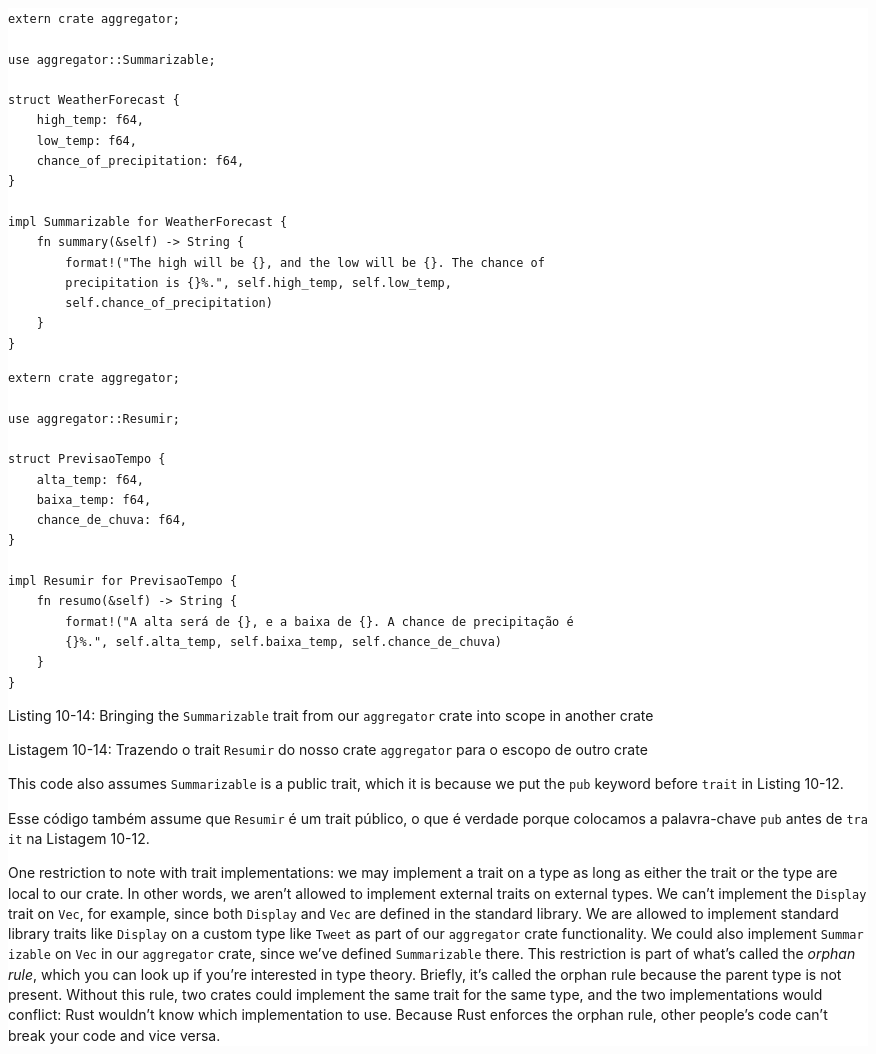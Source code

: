 ```rust,ignore
extern crate aggregator;

use aggregator::Summarizable;

struct WeatherForecast {
    high_temp: f64,
    low_temp: f64,
    chance_of_precipitation: f64,
}

impl Summarizable for WeatherForecast {
    fn summary(&self) -> String {
        format!("The high will be {}, and the low will be {}. The chance of
        precipitation is {}%.", self.high_temp, self.low_temp,
        self.chance_of_precipitation)
    }
}
```

```rust,ignore
extern crate aggregator;

use aggregator::Resumir;

struct PrevisaoTempo {
    alta_temp: f64,
    baixa_temp: f64,
    chance_de_chuva: f64,
}

impl Resumir for PrevisaoTempo {
    fn resumo(&self) -> String {
        format!("A alta será de {}, e a baixa de {}. A chance de precipitação é
        {}%.", self.alta_temp, self.baixa_temp, self.chance_de_chuva)
    }
}
```

<span class="caption">Listing 10-14: Bringing the `Summarizable` trait from our
`aggregator` crate into scope in another crate</span>

<span class="caption">Listagem 10-14: Trazendo o trait `Resumir` do nosso crate 
`aggregator` para o escopo de outro crate</span>

This code also assumes `Summarizable` is a public trait, which it is because we
put the `pub` keyword before `trait` in Listing 10-12.

Esse código também assume que `Resumir` é um trait público, o que é verdade 
porque colocamos a palavra-chave `pub` antes de `trait` na Listagem 10-12.

One restriction to note with trait implementations: we may implement a trait on
a type as long as either the trait or the type are local to our crate. In other
words, we aren’t allowed to implement external traits on external types. We
can’t implement the `Display` trait on `Vec`, for example, since both `Display`
and `Vec` are defined in the standard library. We are allowed to implement
standard library traits like `Display` on a custom type like `Tweet` as part of
our `aggregator` crate functionality. We could also implement `Summarizable` on
`Vec` in our `aggregator` crate, since we’ve defined `Summarizable` there. This
restriction is part of what’s called the *orphan rule*, which you can look up
if you’re interested in type theory. Briefly, it’s called the orphan rule
because the parent type is not present. Without this rule, two crates could
implement the same trait for the same type, and the two implementations would
conflict: Rust wouldn’t know which implementation to use. Because Rust enforces
the orphan rule, other people’s code can’t break your code and vice versa.
